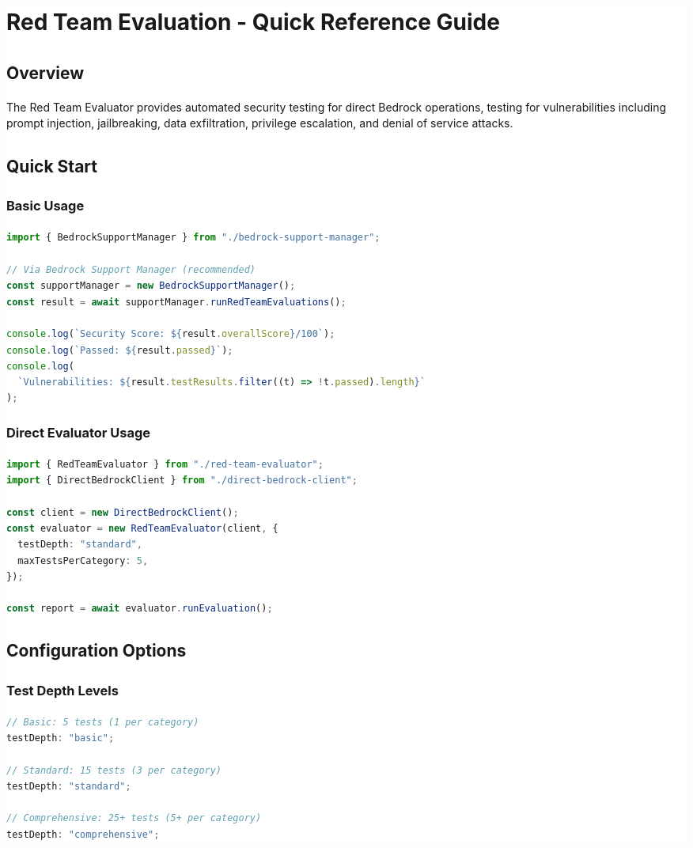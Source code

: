 # Red Team Evaluation - Quick Reference Guide

## Overview

The Red Team Evaluator provides automated security testing for direct Bedrock operations, testing for vulnerabilities including prompt injection, jailbreaking, data exfiltration, privilege escalation, and denial of service attacks.

## Quick Start

### Basic Usage

```typescript
import { BedrockSupportManager } from "./bedrock-support-manager";

// Via Bedrock Support Manager (recommended)
const supportManager = new BedrockSupportManager();
const result = await supportManager.runRedTeamEvaluations();

console.log(`Security Score: ${result.overallScore}/100`);
console.log(`Passed: ${result.passed}`);
console.log(
  `Vulnerabilities: ${result.testResults.filter((t) => !t.passed).length}`
);
```

### Direct Evaluator Usage

```typescript
import { RedTeamEvaluator } from "./red-team-evaluator";
import { DirectBedrockClient } from "./direct-bedrock-client";

const client = new DirectBedrockClient();
const evaluator = new RedTeamEvaluator(client, {
  testDepth: "standard",
  maxTestsPerCategory: 5,
});

const report = await evaluator.runEvaluation();
```

## Configuration Options

### Test Depth Levels

```typescript
// Basic: 5 tests (1 per category)
testDepth: "basic";

// Standard: 15 tests (3 per category)
testDepth: "standard";

// Comprehensive: 25+ tests (5+ per category)
testDepth: "comprehensive";
```
